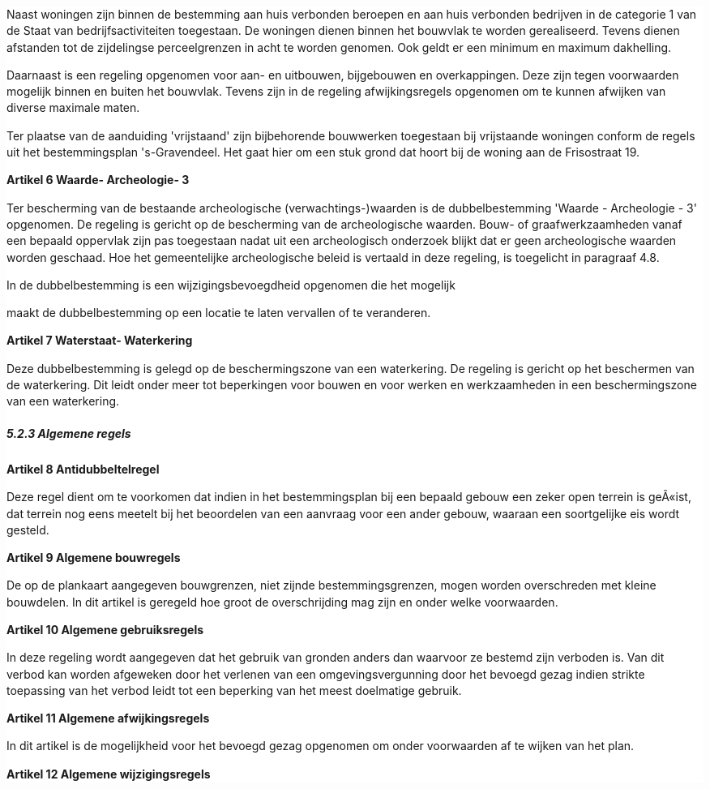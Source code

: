 Naast woningen zijn binnen de bestemming aan huis verbonden beroepen en aan huis verbonden bedrijven in de categorie 1 van de Staat van bedrijfsactiviteiten toegestaan. De woningen dienen binnen het bouwvlak te worden gerealiseerd. Tevens dienen afstanden tot de zijdelingse perceelgrenzen in acht te worden genomen. Ook geldt er een minimum en maximum dakhelling.

Daarnaast is een regeling opgenomen voor aan\- en uitbouwen, bijgebouwen en overkappingen. Deze zijn tegen voorwaarden mogelijk binnen en buiten het bouwvlak. Tevens zijn in de regeling afwijkingsregels opgenomen om te kunnen afwijken van diverse maximale maten.

Ter plaatse van de aanduiding 'vrijstaand' zijn bijbehorende bouwwerken toegestaan bij vrijstaande woningen conform de regels uit het bestemmingsplan 's\-Gravendeel. Het gaat hier om een stuk grond dat hoort bij de woning aan de Frisostraat 19\.

**Artikel 6 Waarde\- Archeologie\- 3**

Ter bescherming van de bestaande archeologische (verwachtings\-)waarden is de dubbelbestemming 'Waarde \- Archeologie \- 3' opgenomen. De regeling is gericht op de bescherming van de archeologische waarden. Bouw\- of graafwerkzaamheden vanaf een bepaald oppervlak zijn pas toegestaan nadat uit een archeologisch onderzoek blijkt dat er geen archeologische waarden worden geschaad. Hoe het gemeentelijke archeologische beleid is vertaald in deze regeling, is toegelicht in paragraaf 4\.8.

In de dubbelbestemming is een wijzigingsbevoegdheid opgenomen die het mogelijk

maakt de dubbelbestemming op een locatie te laten vervallen of te veranderen.

**Artikel 7 Waterstaat\- Waterkering**

Deze dubbelbestemming is gelegd op de beschermingszone van een waterkering. De regeling is gericht op het beschermen van de waterkering. Dit leidt onder meer tot beperkingen voor bouwen en voor werken en werkzaamheden in een beschermingszone van een waterkering.

##### 5\.2\.3 Algemene regels

**Artikel 8 Antidubbeltelregel**

Deze regel dient om te voorkomen dat indien in het bestemmingsplan bij een bepaald gebouw een zeker open terrein is geÃ«ist, dat terrein nog eens meetelt bij het beoordelen van een aanvraag voor een ander gebouw, waaraan een soortgelijke eis wordt gesteld.

**Artikel 9 Algemene bouwregels**

De op de plankaart aangegeven bouwgrenzen, niet zijnde bestemmingsgrenzen, mogen worden overschreden met kleine bouwdelen. In dit artikel is geregeld hoe groot de overschrijding mag zijn en onder welke voorwaarden.

**Artikel 10 Algemene gebruiksregels**

In deze regeling wordt aangegeven dat het gebruik van gronden anders dan waarvoor ze bestemd zijn verboden is. Van dit verbod kan worden afgeweken door het verlenen van een omgevingsvergunning door het bevoegd gezag indien strikte toepassing van het verbod leidt tot een beperking van het meest doelmatige gebruik.

**Artikel 11 Algemene afwijkingsregels**

In dit artikel is de mogelijkheid voor het bevoegd gezag opgenomen om onder voorwaarden af te wijken van het plan.

**Artikel 12 Algemene wijzigingsregels**
